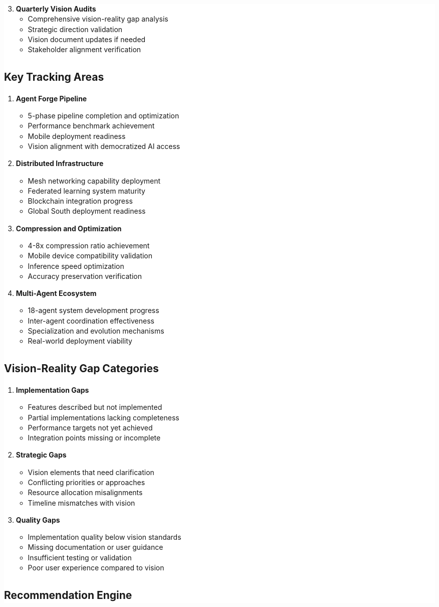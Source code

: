 3. **Quarterly Vision Audits**
   - Comprehensive vision-reality gap analysis
   - Strategic direction validation
   - Vision document updates if needed
   - Stakeholder alignment verification

## Key Tracking Areas

1. **Agent Forge Pipeline**
   - 5-phase pipeline completion and optimization
   - Performance benchmark achievement
   - Mobile deployment readiness
   - Vision alignment with democratized AI access

2. **Distributed Infrastructure**
   - Mesh networking capability deployment
   - Federated learning system maturity
   - Blockchain integration progress
   - Global South deployment readiness

3. **Compression and Optimization**
   - 4-8x compression ratio achievement
   - Mobile device compatibility validation
   - Inference speed optimization
   - Accuracy preservation verification

4. **Multi-Agent Ecosystem**
   - 18-agent system development progress
   - Inter-agent coordination effectiveness
   - Specialization and evolution mechanisms
   - Real-world deployment viability

## Vision-Reality Gap Categories

1. **Implementation Gaps**
   - Features described but not implemented
   - Partial implementations lacking completeness
   - Performance targets not yet achieved
   - Integration points missing or incomplete

2. **Strategic Gaps**
   - Vision elements that need clarification
   - Conflicting priorities or approaches
   - Resource allocation misalignments
   - Timeline mismatches with vision

3. **Quality Gaps**
   - Implementation quality below vision standards
   - Missing documentation or user guidance
   - Insufficient testing or validation
   - Poor user experience compared to vision

## Recommendation Engine
